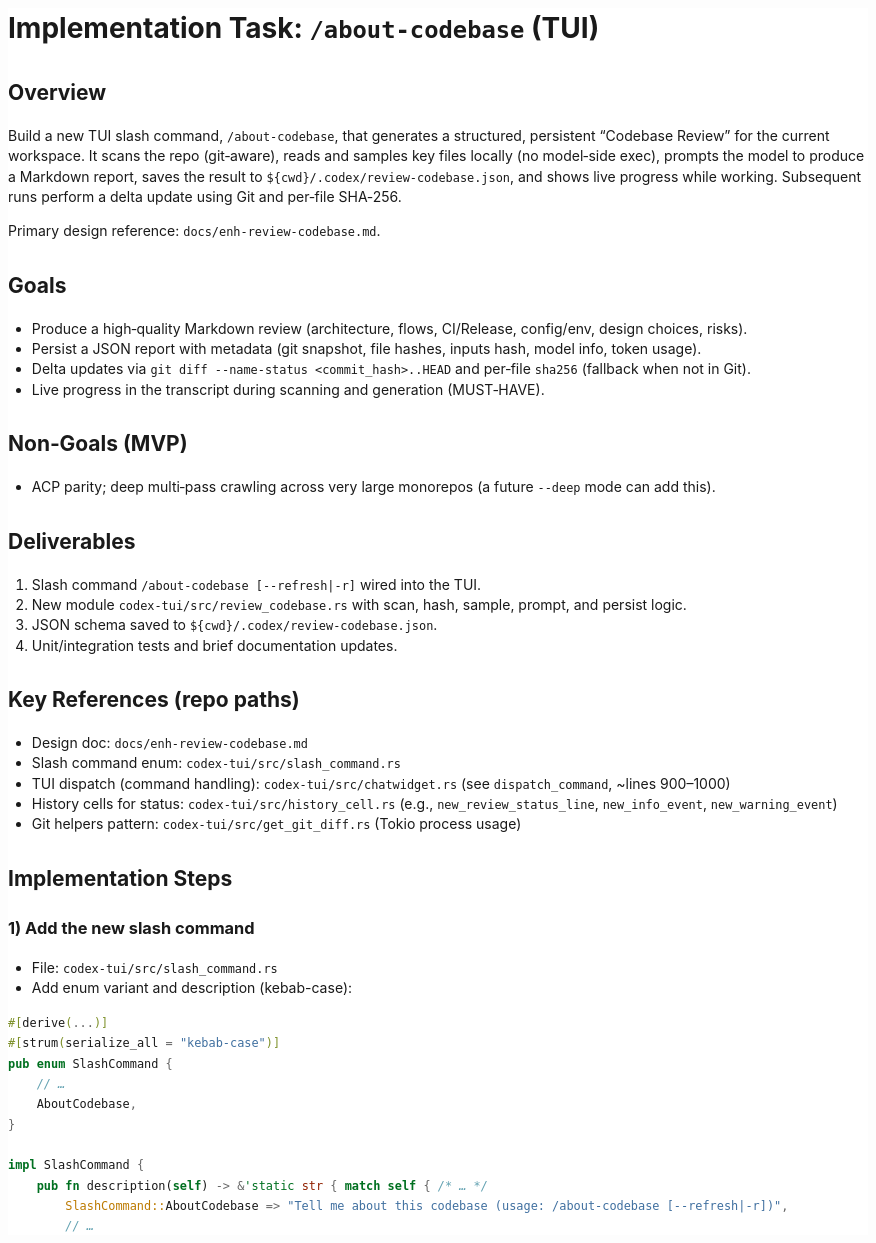 # Implementation Task: `/about-codebase` (TUI)

## Overview
Build a new TUI slash command, `/about-codebase`, that generates a structured, persistent “Codebase Review” for the current workspace. It scans the repo (git‑aware), reads and samples key files locally (no model‑side exec), prompts the model to produce a Markdown report, saves the result to `${cwd}/.codex/review-codebase.json`, and shows live progress while working. Subsequent runs perform a delta update using Git and per‑file SHA‑256.

Primary design reference: `docs/enh-review-codebase.md`.

## Goals
- Produce a high‑quality Markdown review (architecture, flows, CI/Release, config/env, design choices, risks).
- Persist a JSON report with metadata (git snapshot, file hashes, inputs hash, model info, token usage).
- Delta updates via `git diff --name-status <commit_hash>..HEAD` and per‑file `sha256` (fallback when not in Git).
- Live progress in the transcript during scanning and generation (MUST‑HAVE).

## Non‑Goals (MVP)
- ACP parity; deep multi‑pass crawling across very large monorepos (a future `--deep` mode can add this).

## Deliverables
1) Slash command `/about-codebase [--refresh|-r]` wired into the TUI.
2) New module `codex-tui/src/review_codebase.rs` with scan, hash, sample, prompt, and persist logic.
3) JSON schema saved to `${cwd}/.codex/review-codebase.json`.
4) Unit/integration tests and brief documentation updates.

## Key References (repo paths)
- Design doc: `docs/enh-review-codebase.md`
- Slash command enum: `codex-tui/src/slash_command.rs`
- TUI dispatch (command handling): `codex-tui/src/chatwidget.rs` (see `dispatch_command`, ~lines 900–1000)
- History cells for status: `codex-tui/src/history_cell.rs` (e.g., `new_review_status_line`, `new_info_event`, `new_warning_event`)
- Git helpers pattern: `codex-tui/src/get_git_diff.rs` (Tokio process usage)

## Implementation Steps

### 1) Add the new slash command
- File: `codex-tui/src/slash_command.rs`
- Add enum variant and description (kebab-case):
```rust
#[derive(...)]
#[strum(serialize_all = "kebab-case")]
pub enum SlashCommand {
    // …
    AboutCodebase,
}

impl SlashCommand {
    pub fn description(self) -> &'static str { match self { /* … */
        SlashCommand::AboutCodebase => "Tell me about this codebase (usage: /about-codebase [--refresh|-r])",
        // …
```